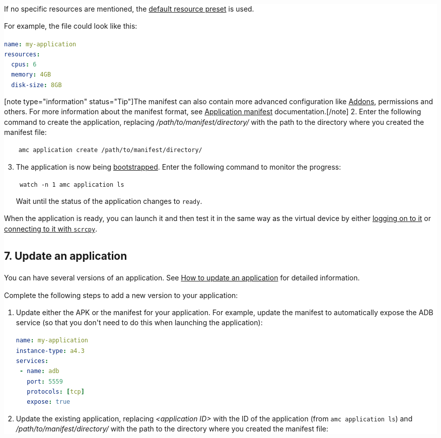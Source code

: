 If no specific resources are mentioned, the [default resource preset](https://discourse.ubuntu.com/t/24960) is used.

   For example, the file could look like this:

   ```yaml
   name: my-application
   resources:
     cpus: 6
     memory: 4GB
     disk-size: 8GB
   ```

   [note type="information" status="Tip"]The manifest can also contain more advanced configuration like [Addons](https://discourse.ubuntu.com/t/managing-addons/17759), permissions and others. For more information about the manifest format, see [Application manifest](https://discourse.ubuntu.com/t/application-manifest/24197) documentation.[/note]
2. Enter the following command to create the application, replacing */path/to/manifest/directory/* with the path to the directory where you created the manifest file:

        amc application create /path/to/manifest/directory/

3. The application is now being [bootstrapped](https://discourse.ubuntu.com/t/managing-applications/17760#bootstrap-process-2). Enter the following command to monitor the progress:

        watch -n 1 amc application ls

   Wait until the status of the application changes to `ready`.

When the application is ready, you can launch it and then test it in the same way as the virtual device by either [logging on to it](#h-4-log-on-to-the-virtual-device-5) or [connecting to it with `scrcpy`](#h-5-test-the-virtual-device-6).

## 7. Update an application

You can have several versions of an application. See [How to update an application](https://discourse.ubuntu.com/t/update-an-application/24201) for detailed information.

Complete the following steps to add a new version to your application:

1. Update either the APK or the manifest for your application. For example, update the manifest to automatically expose the ADB service (so that you don't need to do this when launching the application):

   ```yaml
   name: my-application
   instance-type: a4.3
   services:
    - name: adb
      port: 5559
      protocols: [tcp]
      expose: true
   ```

2. Update the existing application, replacing *\<application ID>* with the ID of the application (from `amc application ls`) and */path/to/manifest/directory/* with the path to the directory where you created the manifest file:
